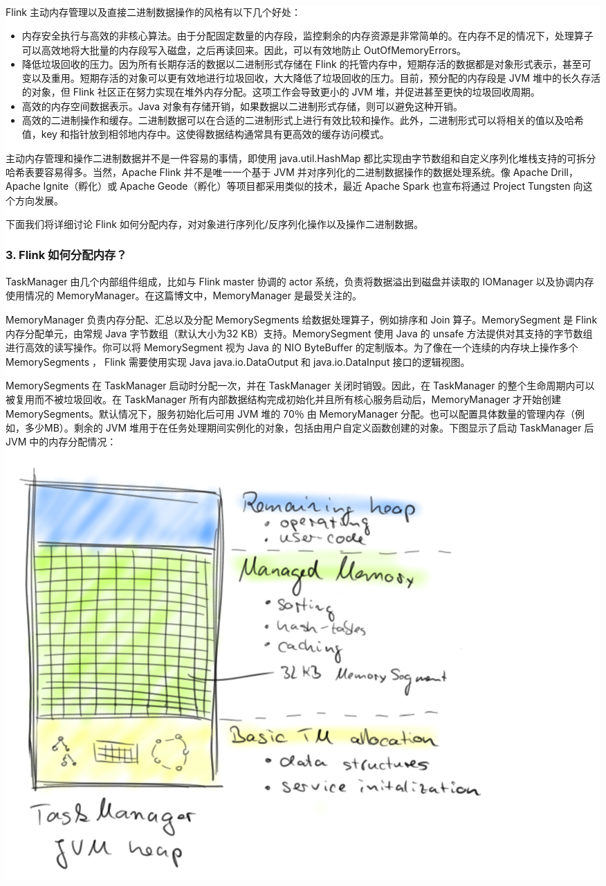 Flink 主动内存管理以及直接二进制数据操作的风格有以下几个好处：
- 内存安全执行与高效的非核心算法。由于分配固定数量的内存段，监控剩余的内存资源是非常简单的。在内存不足的情况下，处理算子可以高效地将大批量的内存段写入磁盘，之后再读回来。因此，可以有效地防止 OutOfMemoryErrors。
- 降低垃圾回收的压力。因为所有长期存活的数据以二进制形式存储在 Flink 的托管内存中，短期存活的数据都是对象形式表示，甚至可变以及重用。短期存活的对象可以更有效地进行垃圾回收，大大降低了垃圾回收的压力。目前，预分配的内存段是 JVM 堆中的长久存活的对象，但 Flink 社区正在努力实现在堆外内存分配。这项工作会导致更小的 JVM 堆，并促进甚至更快的垃圾回收周期。
- 高效的内存空间数据表示。Java 对象有存储开销，如果数据以二进制形式存储，则可以避免这种开销。
- 高效的二进制操作和缓存。二进制数据可以在合适的二进制形式上进行有效比较和操作。此外，二进制形式可以将相关的值以及哈希值，key 和指针放到相邻地内存中。这使得数据结构通常具有更高效的缓存访问模式。

主动内存管理和操作二进制数据并不是一件容易的事情，即使用 java.util.HashMap 都比实现由字节数组和自定义序列化堆栈支持的可拆分哈希表要容易得多。当然，Apache Flink 并不是唯一一个基于 JVM 并对序列化的二进制数据操作的数据处理系统。像 Apache Drill，Apache Ignite（孵化）或 Apache Geode（孵化）等项目都采用类似的技术，最近 Apache Spark 也宣布将通过 Project Tungsten 向这个方向发展。

下面我们将详细讨论 Flink 如何分配内存，对对象进行序列化/反序列化操作以及操作二进制数据。

### 3. Flink 如何分配内存？

TaskManager 由几个内部组件组成，比如与 Flink master 协调的 actor 系统，负责将数据溢出到磁盘并读取的 IOManager 以及协调内存使用情况的 MemoryManager。在这篇博文中，MemoryManager 是最受关注的。

MemoryManager 负责内存分配、汇总以及分配 MemorySegments 给数据处理算子，例如排序和 Join 算子。MemorySegment 是 Flink 内存分配单元，由常规 Java 字节数组（默认大小为32 KB）支持。MemorySegment 使用 Java 的 unsafe 方法提供对其支持的字节数组进行高效的读写操作。你可以将 MemorySegment 视为 Java 的 NIO ByteBuffer 的定制版本。为了像在一个连续的内存块上操作多个 MemorySegments ， Flink 需要使用实现 Java java.io.DataOutput 和 java.io.DataInput 接口的逻辑视图。

MemorySegments 在 TaskManager 启动时分配一次，并在 TaskManager 关闭时销毁。因此，在 TaskManager 的整个生命周期内可以被复用而不被垃圾回收。在 TaskManager 所有内部数据结构完成初始化并且所有核心服务启动后，MemoryManager 才开始创建 MemorySegments。默认情况下，服务初始化后可用 JVM 堆的 70％ 由 MemoryManager 分配。也可以配置具体数量的管理内存（例如，多少MB）。剩余的 JVM 堆用于在任务处理期间实例化的对象，包括由用户自定义函数创建的对象。下图显示了启动 TaskManager 后 JVM 中的内存分配情况：

![](img-flink-batch-internals-memory-management-juggling-2.png)
